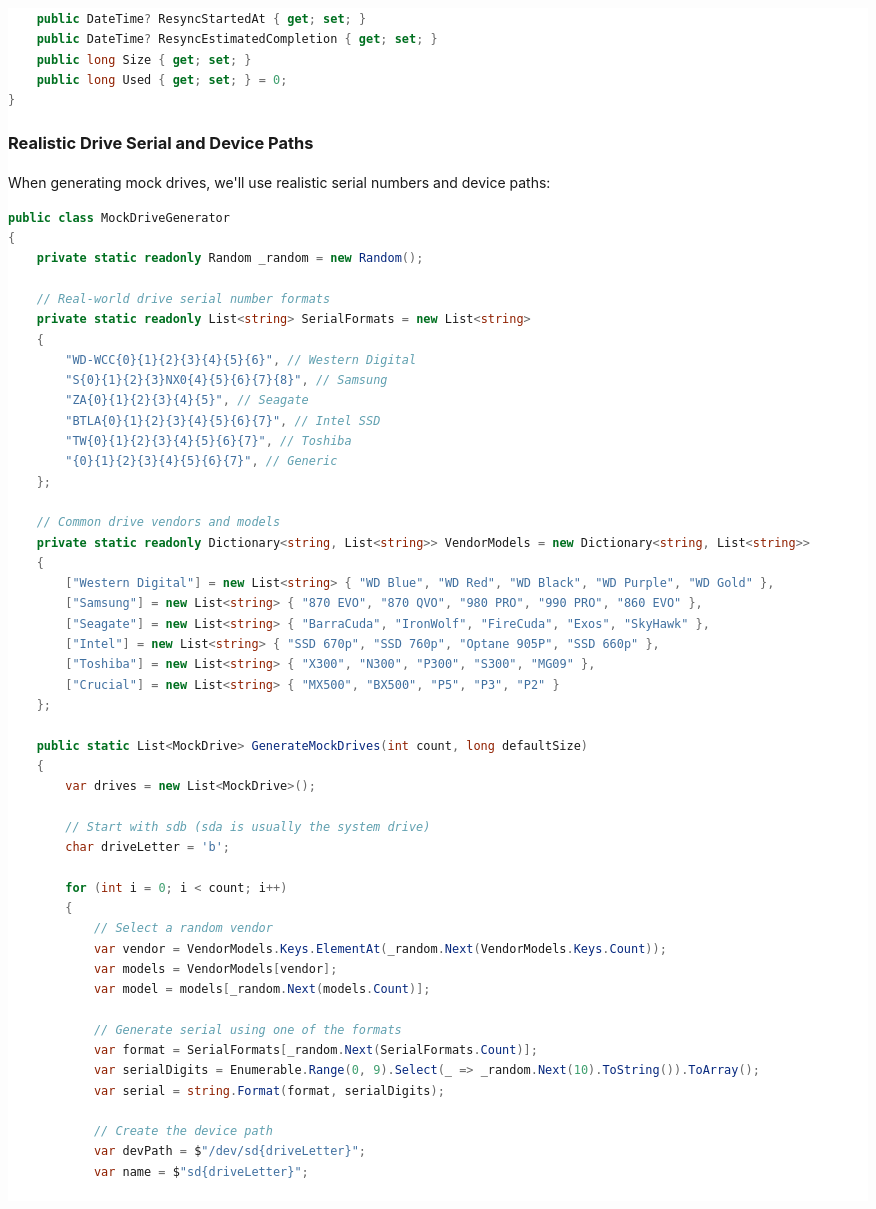 ```csharp
    public DateTime? ResyncStartedAt { get; set; }
    public DateTime? ResyncEstimatedCompletion { get; set; }
    public long Size { get; set; }
    public long Used { get; set; } = 0;
}
```

### Realistic Drive Serial and Device Paths

When generating mock drives, we'll use realistic serial numbers and device paths:

```csharp
public class MockDriveGenerator
{
    private static readonly Random _random = new Random();
    
    // Real-world drive serial number formats
    private static readonly List<string> SerialFormats = new List<string>
    {
        "WD-WCC{0}{1}{2}{3}{4}{5}{6}", // Western Digital
        "S{0}{1}{2}{3}NX0{4}{5}{6}{7}{8}", // Samsung
        "ZA{0}{1}{2}{3}{4}{5}", // Seagate
        "BTLA{0}{1}{2}{3}{4}{5}{6}{7}", // Intel SSD
        "TW{0}{1}{2}{3}{4}{5}{6}{7}", // Toshiba
        "{0}{1}{2}{3}{4}{5}{6}{7}", // Generic
    };
    
    // Common drive vendors and models
    private static readonly Dictionary<string, List<string>> VendorModels = new Dictionary<string, List<string>>
    {
        ["Western Digital"] = new List<string> { "WD Blue", "WD Red", "WD Black", "WD Purple", "WD Gold" },
        ["Samsung"] = new List<string> { "870 EVO", "870 QVO", "980 PRO", "990 PRO", "860 EVO" },
        ["Seagate"] = new List<string> { "BarraCuda", "IronWolf", "FireCuda", "Exos", "SkyHawk" },
        ["Intel"] = new List<string> { "SSD 670p", "SSD 760p", "Optane 905P", "SSD 660p" },
        ["Toshiba"] = new List<string> { "X300", "N300", "P300", "S300", "MG09" },
        ["Crucial"] = new List<string> { "MX500", "BX500", "P5", "P3", "P2" }
    };
    
    public static List<MockDrive> GenerateMockDrives(int count, long defaultSize)
    {
        var drives = new List<MockDrive>();
        
        // Start with sdb (sda is usually the system drive)
        char driveLetter = 'b';
        
        for (int i = 0; i < count; i++)
        {
            // Select a random vendor
            var vendor = VendorModels.Keys.ElementAt(_random.Next(VendorModels.Keys.Count));
            var models = VendorModels[vendor];
            var model = models[_random.Next(models.Count)];
            
            // Generate serial using one of the formats
            var format = SerialFormats[_random.Next(SerialFormats.Count)];
            var serialDigits = Enumerable.Range(0, 9).Select(_ => _random.Next(10).ToString()).ToArray();
            var serial = string.Format(format, serialDigits);
            
            // Create the device path
            var devPath = $"/dev/sd{driveLetter}";
            var name = $"sd{driveLetter}";
            
```
